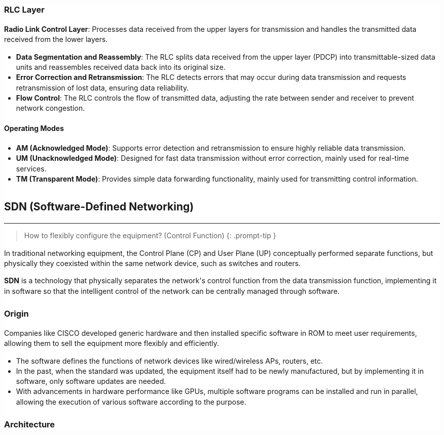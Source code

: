 ### RLC Layer

**Radio Link Control Layer**: Processes data received from the upper layers for transmission and handles the transmitted data received from the lower layers.

- **Data Segmentation and Reassembly**: The RLC splits data received from the upper layer (PDCP) into transmittable-sized data units and reassembles received data back into its original size.
- **Error Correction and Retransmission**: The RLC detects errors that may occur during data transmission and requests retransmission of lost data, ensuring data reliability.
- **Flow Control**: The RLC controls the flow of transmitted data, adjusting the rate between sender and receiver to prevent network congestion.

#### Operating Modes

- **AM (Acknowledged Mode)**: Supports error detection and retransmission to ensure highly reliable data transmission.
- **UM (Unacknowledged Mode)**: Designed for fast data transmission without error correction, mainly used for real-time services.
- **TM (Transparent Mode)**: Provides simple data forwarding functionality, mainly used for transmitting control information.

## SDN (Software-Defined Networking)

---
 
> How to flexibly configure the equipment? (Control Function)
{: .prompt-tip }

In traditional networking equipment, the Control Plane (CP) and User Plane (UP) conceptually performed separate functions, but physically they coexisted within the same network device, such as switches and routers.

**SDN** is a technology that physically separates the network's control function from the data transmission function, implementing it in software so that the intelligent control of the network can be centrally managed through software.

### Origin

Companies like CISCO developed generic hardware and then installed specific software in ROM to meet user requirements, allowing them to sell the equipment more flexibly and efficiently.

- The software defines the functions of network devices like wired/wireless APs, routers, etc.
- In the past, when the standard was updated, the equipment itself had to be newly manufactured, but by implementing it in software, only software updates are needed.
- With advancements in hardware performance like GPUs, multiple software programs can be installed and run in parallel, allowing the execution of various software according to the purpose.

### Architecture
